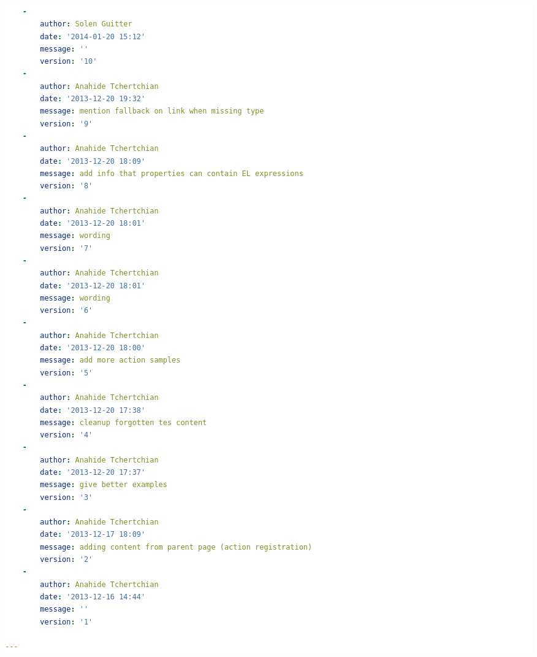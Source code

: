 ```yaml
    -
        author: Solen Guitter
        date: '2014-01-20 15:12'
        message: ''
        version: '10'
    -
        author: Anahide Tchertchian
        date: '2013-12-20 19:32'
        message: mention fallback on link when missing type
        version: '9'
    -
        author: Anahide Tchertchian
        date: '2013-12-20 18:09'
        message: add info that properties can contain EL expressions
        version: '8'
    -
        author: Anahide Tchertchian
        date: '2013-12-20 18:01'
        message: wording
        version: '7'
    -
        author: Anahide Tchertchian
        date: '2013-12-20 18:01'
        message: wording
        version: '6'
    -
        author: Anahide Tchertchian
        date: '2013-12-20 18:00'
        message: add more action samples
        version: '5'
    -
        author: Anahide Tchertchian
        date: '2013-12-20 17:38'
        message: cleanup forgotten tes content
        version: '4'
    -
        author: Anahide Tchertchian
        date: '2013-12-20 17:37'
        message: give better examples
        version: '3'
    -
        author: Anahide Tchertchian
        date: '2013-12-17 18:09'
        message: adding content from parent page (action registration)
        version: '2'
    -
        author: Anahide Tchertchian
        date: '2013-12-16 14:44'
        message: ''
        version: '1'

---
```
